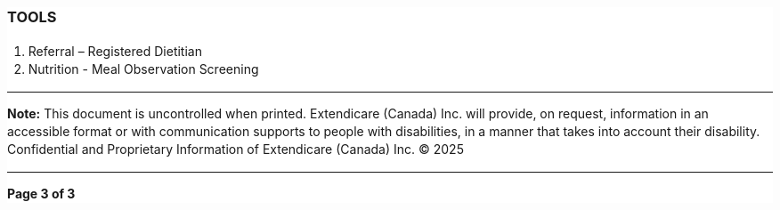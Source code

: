 ### TOOLS
1. Referral – Registered Dietitian
2. Nutrition - Meal Observation Screening

----

**Note:** This document is uncontrolled when printed.
Extendicare (Canada) Inc. will provide, on request, information in an accessible format or with communication supports to people with disabilities, in a manner that takes into account their disability. Confidential and Proprietary Information of Extendicare (Canada) Inc. © 2025

----

**Page 3 of 3**